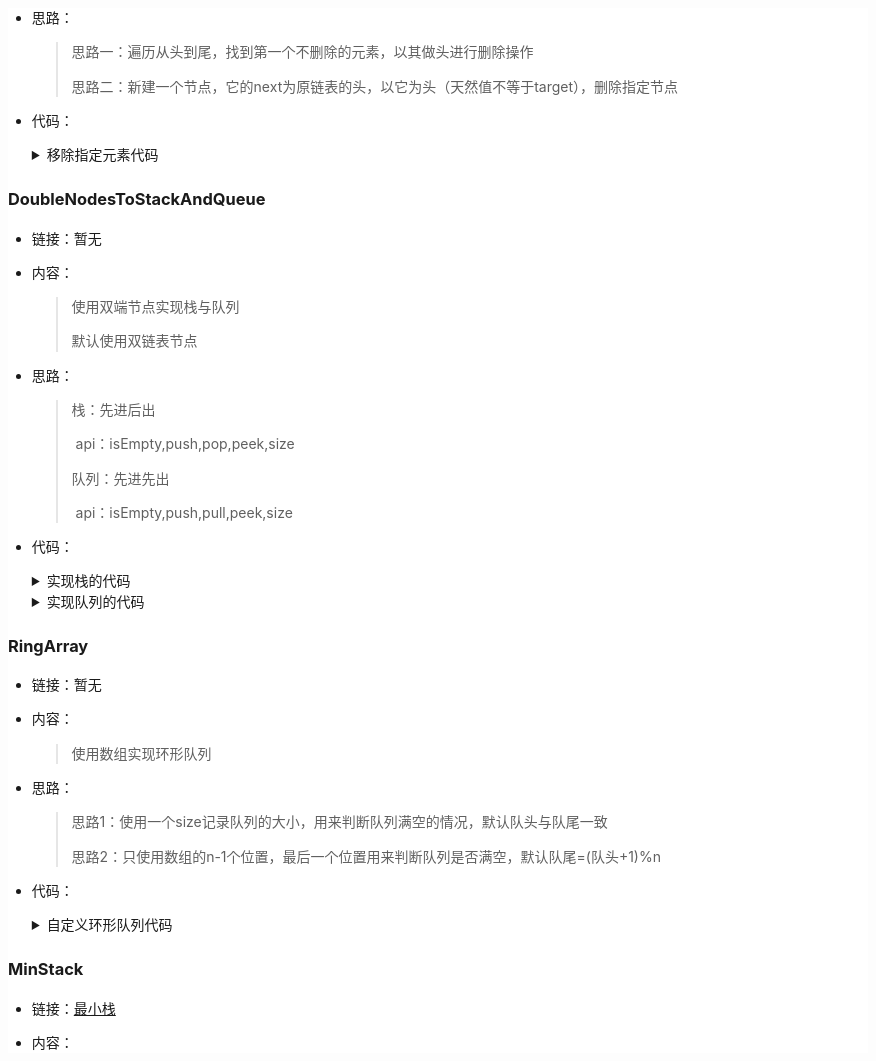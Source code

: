- 思路：

  > 思路一：遍历从头到尾，找到第一个不删除的元素，以其做头进行删除操作
  >
  > 思路二：新建一个节点，它的next为原链表的头，以它为头（天然值不等于target），删除指定节点

- 代码：

  <details><summary>移除指定元素代码</summary></details>

### DoubleNodesToStackAndQueue

- 链接：暂无

- 内容：

  > 使用双端节点实现栈与队列
  >
  > 默认使用双链表节点

- 思路：

  > 栈：先进后出
  >
  > ​	api：isEmpty,push,pop,peek,size
  >
  > 队列：先进先出
  >
  > ​	api：isEmpty,push,pull,peek,size

- 代码：

  <details><summary>实现栈的代码</summary></details>
  <details><summary>实现队列的代码</summary></details>

### RingArray

- 链接：暂无

- 内容：

  > 使用数组实现环形队列

- 思路：

  > 思路1：使用一个size记录队列的大小，用来判断队列满空的情况，默认队头与队尾一致
  >
  > 思路2：只使用数组的n-1个位置，最后一个位置用来判断队列是否满空，默认队尾=(队头+1)%n

- 代码：

  <details><summary>自定义环形队列代码</summary></details>

### MinStack

- 链接：<a href="https://leetcode.cn/problems/min-stack/description/">最小栈</a>

- 内容：
